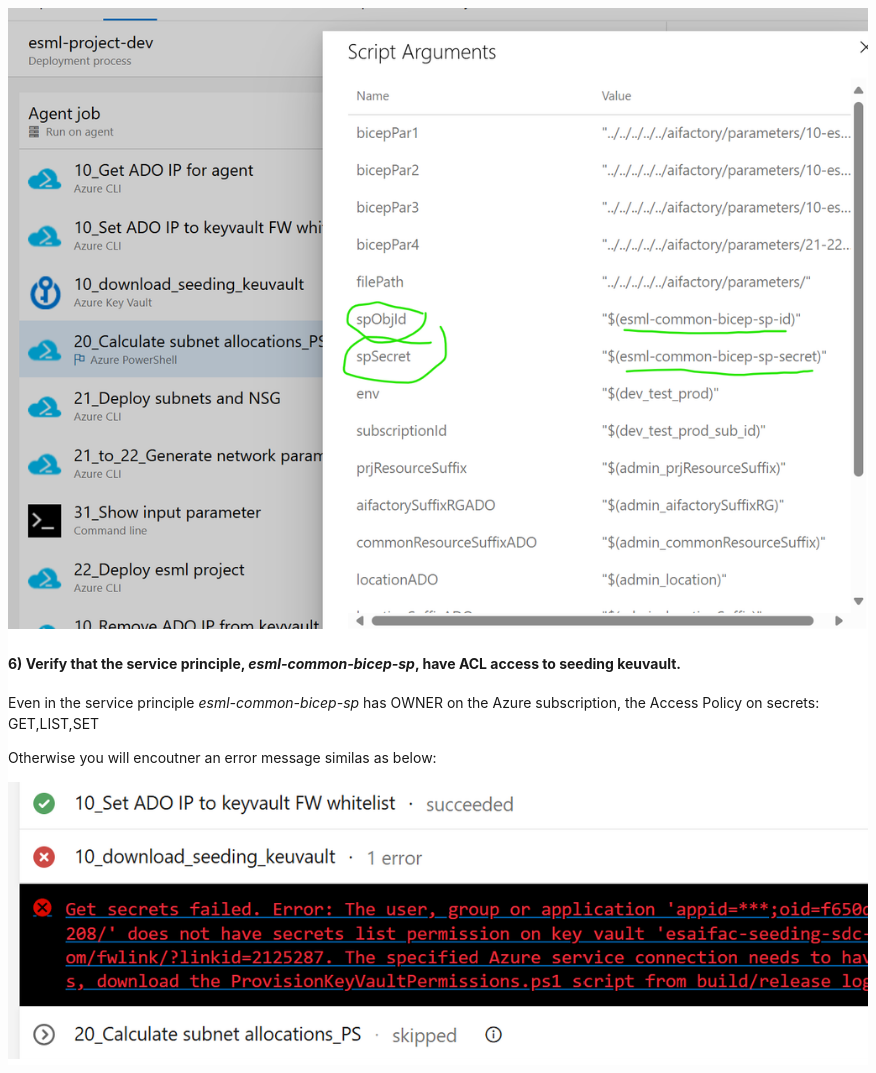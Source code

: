 ![](./images/13-setup-aifactory-verify-ado-inline-script-parameters.png)

#### 6) Verify that the service principle, *esml-common-bicep-sp*, have ACL access to seeding keuvault. 
Even in the service principle *esml-common-bicep-sp* has OWNER on the Azure subscription, the Access Policy on secrets: GET,LIST,SET

Otherwise you will encoutner an error message similas as below: 

![](./images/13-setup-aifactory-verify-accesspolicys-sp.png)
